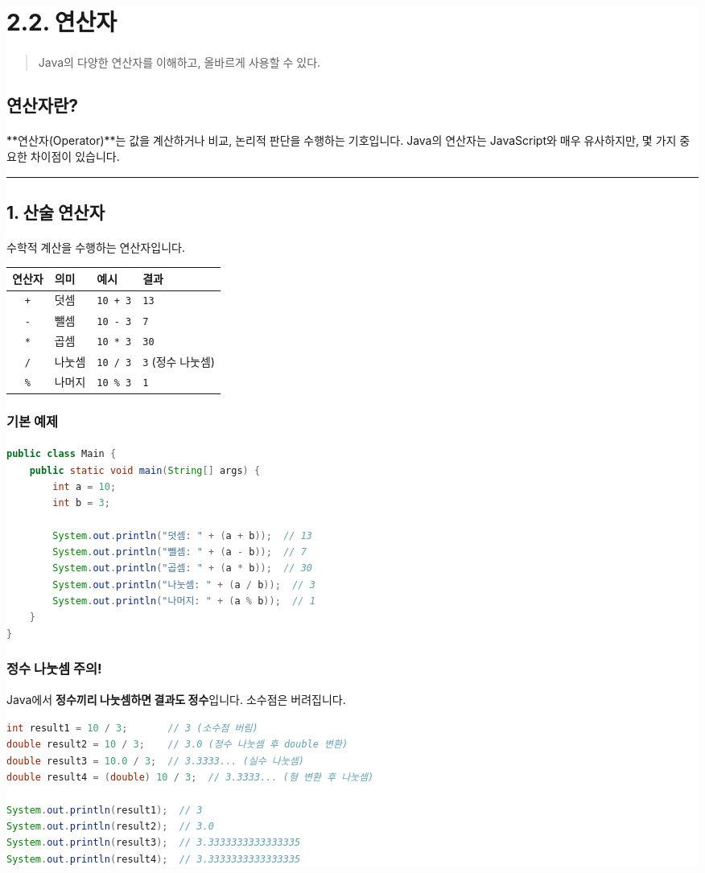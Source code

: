 # 2.2. 연산자

> Java의 다양한 연산자를 이해하고, 올바르게 사용할 수 있다.

## 연산자란?

**연산자(Operator)**는 값을 계산하거나 비교, 논리적 판단을 수행하는 기호입니다. Java의 연산자는 JavaScript와 매우 유사하지만, 몇 가지 중요한 차이점이 있습니다.

---

## 1. 산술 연산자

수학적 계산을 수행하는 연산자입니다.

| 연산자 | 의미 | 예시 | 결과 |
|:---:|:---|:---|:---|
| `+` | 덧셈 | `10 + 3` | `13` |
| `-` | 뺄셈 | `10 - 3` | `7` |
| `*` | 곱셈 | `10 * 3` | `30` |
| `/` | 나눗셈 | `10 / 3` | `3` (정수 나눗셈) |
| `%` | 나머지 | `10 % 3` | `1` |

### 기본 예제

```java
public class Main {
    public static void main(String[] args) {
        int a = 10;
        int b = 3;

        System.out.println("덧셈: " + (a + b));  // 13
        System.out.println("뺄셈: " + (a - b));  // 7
        System.out.println("곱셈: " + (a * b));  // 30
        System.out.println("나눗셈: " + (a / b));  // 3
        System.out.println("나머지: " + (a % b));  // 1
    }
}
```

### 정수 나눗셈 주의!

Java에서 **정수끼리 나눗셈하면 결과도 정수**입니다. 소수점은 버려집니다.

```java
int result1 = 10 / 3;       // 3 (소수점 버림)
double result2 = 10 / 3;    // 3.0 (정수 나눗셈 후 double 변환)
double result3 = 10.0 / 3;  // 3.3333... (실수 나눗셈)
double result4 = (double) 10 / 3;  // 3.3333... (형 변환 후 나눗셈)

System.out.println(result1);  // 3
System.out.println(result2);  // 3.0
System.out.println(result3);  // 3.3333333333333335
System.out.println(result4);  // 3.3333333333333335
```
